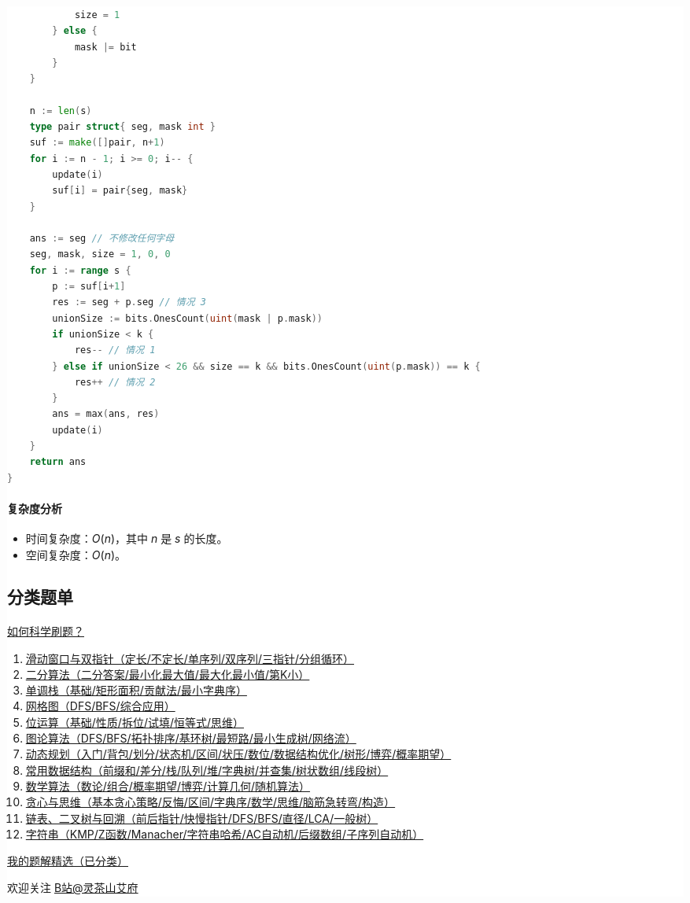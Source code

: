 ```Go
            size = 1
        } else {
            mask |= bit
        }
    }

    n := len(s)
    type pair struct{ seg, mask int }
    suf := make([]pair, n+1)
    for i := n - 1; i >= 0; i-- {
        update(i)
        suf[i] = pair{seg, mask}
    }

    ans := seg // 不修改任何字母
    seg, mask, size = 1, 0, 0
    for i := range s {
        p := suf[i+1]
        res := seg + p.seg // 情况 3
        unionSize := bits.OnesCount(uint(mask | p.mask))
        if unionSize < k {
            res-- // 情况 1
        } else if unionSize < 26 && size == k && bits.OnesCount(uint(p.mask)) == k {
            res++ // 情况 2
        }
        ans = max(ans, res)
        update(i)
    }
    return ans
}
```

#### 复杂度分析

- 时间复杂度：$O(n)$，其中 $n$ 是 $s$ 的长度。
- 空间复杂度：$O(n)$。

## 分类题单

[如何科学刷题？](https://leetcode.cn/circle/discuss/RvFUtj/)

1. [滑动窗口与双指针（定长/不定长/单序列/双序列/三指针/分组循环）](https://leetcode.cn/circle/discuss/0viNMK/)
2. [二分算法（二分答案/最小化最大值/最大化最小值/第K小）](https://leetcode.cn/circle/discuss/SqopEo/)
3. [单调栈（基础/矩形面积/贡献法/最小字典序）](https://leetcode.cn/circle/discuss/9oZFK9/)
4. [网格图（DFS/BFS/综合应用）](https://leetcode.cn/circle/discuss/YiXPXW/)
5. [位运算（基础/性质/拆位/试填/恒等式/思维）](https://leetcode.cn/circle/discuss/dHn9Vk/)
6. [图论算法（DFS/BFS/拓扑排序/基环树/最短路/最小生成树/网络流）](https://leetcode.cn/circle/discuss/01LUak/)
7. [动态规划（入门/背包/划分/状态机/区间/状压/数位/数据结构优化/树形/博弈/概率期望）](https://leetcode.cn/circle/discuss/tXLS3i/)
8. [常用数据结构（前缀和/差分/栈/队列/堆/字典树/并查集/树状数组/线段树）](https://leetcode.cn/circle/discuss/mOr_1u6/)
9. [数学算法（数论/组合/概率期望/博弈/计算几何/随机算法）](https://leetcode.cn/circle/discuss/IYT3ss/)
10. [贪心与思维（基本贪心策略/反悔/区间/字典序/数学/思维/脑筋急转弯/构造）](https://leetcode.cn/circle/discuss/g6KTKL/)
11. [链表、二叉树与回溯（前后指针/快慢指针/DFS/BFS/直径/LCA/一般树）](https://leetcode.cn/circle/discuss/K0n2gO/)
12. [字符串（KMP/Z函数/Manacher/字符串哈希/AC自动机/后缀数组/子序列自动机）](https://leetcode.cn/circle/discuss/SJFwQI/)

[我的题解精选（已分类）](https://leetcode.cn/link/?target=https%3A%2F%2Fgithub.com%2FEndlessCheng%2Fcodeforces-go%2Fblob%2Fmaster%2Fleetcode%2FSOLUTIONS.md)

欢迎关注 [B站@灵茶山艾府](https://leetcode.cn/link/?target=https%3A%2F%2Fspace.bilibili.com%2F206214)

